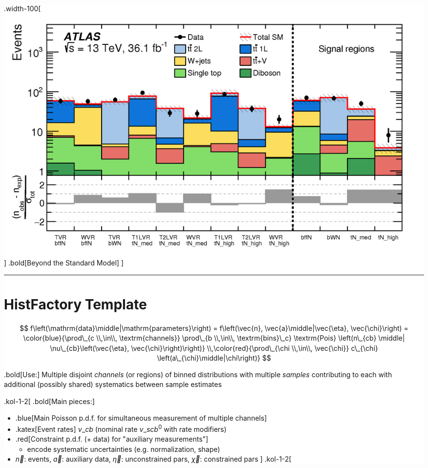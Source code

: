 .width-100[[![SUSY-2016-16](figures/SUSY-2016-16.png)](https://atlas.web.cern.ch/Atlas/GROUPS/PHYSICS/PAPERS/SUSY-2016-16/)]
.bold[Beyond the Standard Model]
]

---
# HistFactory Template

$$
f\left(\mathrm{data}\middle|\mathrm{parameters}\right) =  f\left(\vec{n}, \vec{a}\middle|\vec{\eta}, \vec{\chi}\right) = \color{blue}{\prod\_{c \\,\in\\, \textrm{channels}} \prod\_{b \\,\in\\, \textrm{bins}\_c} \textrm{Pois} \left(n\_{cb} \middle| \nu\_{cb}\left(\vec{\eta}, \vec{\chi}\right)\right)} \\,\color{red}{\prod\_{\chi \\,\in\\, \vec{\chi}} c\_{\chi} \left(a\_{\chi}\middle|\chi\right)}
$$

.bold[Use:] Multiple disjoint _channels_ (or regions) of binned distributions with multiple _samples_ contributing to each with additional (possibly shared) systematics between sample estimates

.kol-1-2[
.bold[Main pieces:]
- .blue[Main Poisson p.d.f. for simultaneous measurement of multiple channels]
- .katex[Event rates] $\nu\_{cb}$ (nominal rate $\nu\_{scb}^{0}$ with rate modifiers)
- .red[Constraint p.d.f. (+ data) for "auxiliary measurements"]
   - encode systematic uncertainties (e.g. normalization, shape)
- $\vec{n}$: events, $\vec{a}$: auxiliary data, $\vec{\eta}$: unconstrained pars, $\vec{\chi}$: constrained pars
]
.kol-1-2[